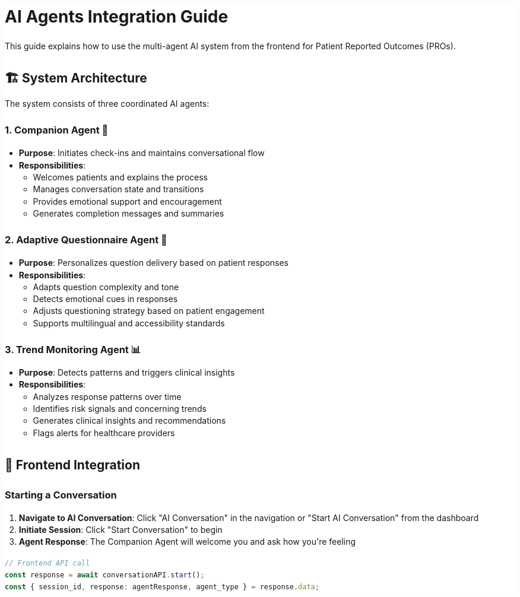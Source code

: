 # AI Agents Integration Guide

This guide explains how to use the multi-agent AI system from the frontend for Patient Reported Outcomes (PROs).

## 🏗️ System Architecture

The system consists of three coordinated AI agents:

### 1. **Companion Agent** 🤖

- **Purpose**: Initiates check-ins and maintains conversational flow
- **Responsibilities**:
  - Welcomes patients and explains the process
  - Manages conversation state and transitions
  - Provides emotional support and encouragement
  - Generates completion messages and summaries

### 2. **Adaptive Questionnaire Agent** 📝

- **Purpose**: Personalizes question delivery based on patient responses
- **Responsibilities**:
  - Adapts question complexity and tone
  - Detects emotional cues in responses
  - Adjusts questioning strategy based on patient engagement
  - Supports multilingual and accessibility standards

### 3. **Trend Monitoring Agent** 📊

- **Purpose**: Detects patterns and triggers clinical insights
- **Responsibilities**:
  - Analyzes response patterns over time
  - Identifies risk signals and concerning trends
  - Generates clinical insights and recommendations
  - Flags alerts for healthcare providers

## 🚀 Frontend Integration

### Starting a Conversation

1. **Navigate to AI Conversation**: Click "AI Conversation" in the navigation or "Start AI Conversation" from the dashboard
2. **Initiate Session**: Click "Start Conversation" to begin
3. **Agent Response**: The Companion Agent will welcome you and ask how you're feeling

```typescript
// Frontend API call
const response = await conversationAPI.start();
const { session_id, response: agentResponse, agent_type } = response.data;
```
